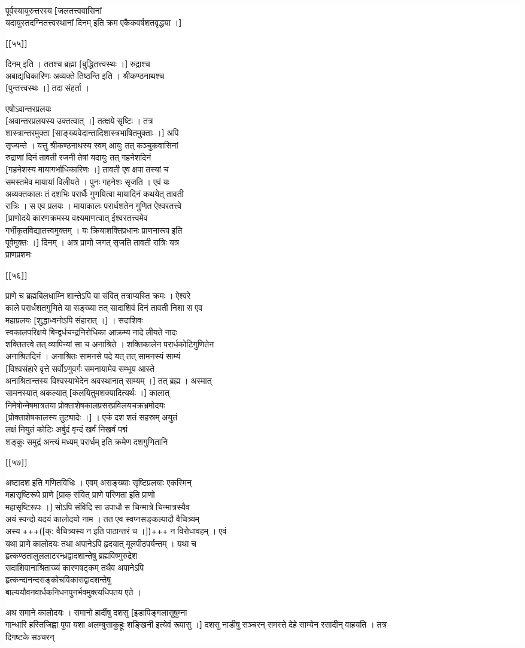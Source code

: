 पूर्वस्यायुरुत्तरस्य [जलतत्त्ववासिनां   
यदायुस्तदग्नितत्त्वस्थानां दिनम् इति क्रम एकैकवर्षशतवृद्ध्या ।]  
  
[[५५]]  
  
दिनम् इति । ततश्च ब्रह्मा [बुद्धितत्त्वस्थः ।] रुद्राश्च   
अबाद्यधिकारिणः अव्यक्ते तिष्ठन्ति इति । श्रीकण्ठनाथश्च   
[पुन्तत्त्वस्थः ।] तदा संहर्ता । 

एषोऽवान्तरप्रलयः   
[अवान्तरप्रलयस्य उक्तत्वात् ।] तत्क्षये सृष्टिः । तत्र   
शास्त्रान्तरमुक्ता [साङ्ख्यवेदान्तादिशास्त्रभाषितमुक्ताः ।] अपि   
सृज्यन्ते । यत्तु श्रीकण्ठनाथस्य स्वम् आयुः तत् कञ्चुकवासिनां   
रुद्राणां दिनं तावती रजनी तेषां यदायुः तत् गहनेशदिनं   
[गहनेशस्य मायागर्भाधिकारिणः ।] तावती एव क्षपा तस्यां च   
समस्तमेव मायायां विलीयते । पुनः गहनेशः सृजति । एवं यः   
अव्यक्तकालः तं दशभिः परार्धैः गुणयित्वा मायादिनं कथयेत् तावती   
रात्रिः । स एव प्रलयः । मायाकालः परार्धशतेन गुणित ऐश्वरतत्त्वे   
[प्राणोदये कारणक्रमस्य वक्ष्यमाणत्वात् ईश्वरतत्त्वमेव   
गर्भीकृतविद्यातत्त्वमुक्तम् । यः क्रियाशक्तिप्रधानः प्राणनारूप इति   
पूर्वमुक्तः ।] दिनम् । अत्र प्राणो जगत् सृजति तावती रात्रिः यत्र   
प्राणप्रशमः   
  
[[५६]]  
  
प्राणे च ब्रह्मबिलधाम्नि शान्तेऽपि या संवित् तत्राप्यस्ति क्रमः । ऐश्वरे   
काले परार्धशतगुणिते या सङ्ख्या तत् सादाशिवं दिनं तावती निशा स एव   
महाप्रलयः [शुद्धाध्वनोऽपि संहारात् ।] । सदाशिवः   
स्वकालपरिक्षये बिन्द्वर्धचन्द्रनिरोधिका आक्रम्य नादे लीयते नादः   
शक्तितत्त्वे तत् व्यापिन्यां सा च अनाश्रिते । शक्तिकालेन परार्धकोटिगुणितेन   
अनाश्रितदिनं । अनाश्रितः सामनसे पदे यत् तत् सामनस्यं साम्यं   
[विश्वसंहारे वृत्ते सर्वोऽणुवर्गः समनायामेव सम्भूय आस्ते   
अनाश्रितान्तस्य विश्वस्याभेदेन अवस्थानात् साम्यम् ।] तत् ब्रह्म । अस्मात्   
सामनस्यात् अकल्यात् [कलयितुमशक्यादित्यर्थः ।] कालात्   
निमेषोन्मेषमात्रतया प्रोक्ताशेषकालप्रसरप्रविलयचक्रभ्रमोदयः   
[प्रोक्ताशेषकालस्य तुट्यादेः ।] । एकं दश शतं सहस्रम् अयुतं   
लक्षं नियुतं कोटिः अर्बुदं वृन्दं खर्वं निखर्वं पद्मं   
शङ्कुः समुद्रं अन्त्यं मध्यम् परार्धम् इति क्रमेण दशगुणितानि   
  
[[५७]]   
  
अष्टादश इति गणितविधिः । एवम् असङ्ख्याः सृष्टिप्रलयाः एकस्मिन्   
महासृष्टिरूपे प्राणे [प्राक् संवित् प्राणे परिणता इति प्राणो   
महासृष्टिरूपः ।] सोऽपि संविदि सा उपाधौ स चिन्मात्रे चिन्मात्रस्यैव   
अयं स्पन्दो यदयं कालोदयो नाम । तत एव स्वप्नसङ्कल्पादौ वैचित्र्यम्   
अस्य +++([क्: वैचित्र्यस्य न इति पाठान्तरं च ।])+++ न विरोधावहम् । एवं   
यथा प्राणे कालोदयः तथा अपानेऽपि हृदयात् मूलपीठपर्यन्तम् । यथा च   
हृत्कण्ठतालुललाटरन्ध्रद्वादशान्तेषु ब्रह्मविष्णुरुद्रेश   
सदाशिवानाश्रिताख्यं कारणषट्कम् तथैव अपानेऽपि   
हृत्कन्दानन्दसङ्कोचविकासद्वादशन्तेषु   
बाल्ययौवनवार्धकनिधनपुनर्भवमुक्त्यधिपतय एते ।  
  
अथ समाने कालोदयः । समानो हार्दीषु दशसु [इडापिङ्गलासुषुम्ना   
गान्धारि हस्तिजिह्वा पुपा यशा अलम्बुसाकुहूः शङ्खिनी इत्येवं रूपासु ।] दशसु नाडीषु सञ्चरन् समस्ते देहे साम्येन रसादीन् वाहयति । तत्र   
दिगष्टके सञ्चरन्   
  
